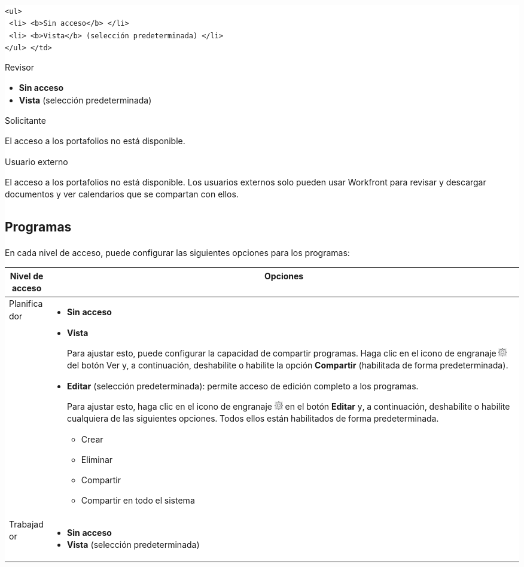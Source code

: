     <ul> 
     <li> <b>Sin acceso</b> </li> 
     <li> <b>Vista</b> (selección predeterminada) </li> 
    </ul> </td> 
  </tr> 
  <tr> 
   <td>Revisor</td> 
   <td> 
    <ul> 
     <li> <b>Sin acceso</b> </li> 
     <li> <b>Vista</b> (selección predeterminada)</li> 
    </ul> </td> 
  </tr> 
  <tr> 
   <td>Solicitante</td> 
   <td> <p>El acceso a los portafolios no está disponible.</p> </td> 
  </tr> 
  <tr> 
   <td>Usuario externo</td> 
   <td> <p>El acceso a los portafolios no está disponible. Los usuarios externos solo pueden usar Workfront para revisar y descargar documentos y ver calendarios que se compartan con ellos.</p> </td> 
  </tr> 
 </tbody> 
</table>

## Programas

En cada nivel de acceso, puede configurar las siguientes opciones para los programas:

<table style="table-layout:auto"> 
 <col> 
 <col> 
 <thead> 
  <tr> 
   <th>Nivel de acceso</th> 
   <th>Opciones</th> 
  </tr> 
 </thead> 
 <tbody> 
  <tr> 
   <td>Planificador </td> 
   <td> 
    <ul> 
     <li> <b>Sin acceso</b> </li> 
     <li><p> <b>Vista</b></p> <p>Para ajustar esto, puede configurar la capacidad de compartir programas. Haga clic en el icono de engranaje <img src="assets/gear-icon-in-access-levels.png"> del botón Ver y, a continuación, deshabilite o habilite la opción <b>Compartir</b> (habilitada de forma predeterminada).</p> </li> 
     <li> <p><b>Editar</b> (selección predeterminada): permite acceso de edición completo a los programas.</p> <p>Para ajustar esto, haga clic en el icono de engranaje <img src="assets/gear-icon-in-access-levels.png"> en el botón <b>Editar</b> y, a continuación, deshabilite o habilite cualquiera de las siguientes opciones. Todos ellos están habilitados de forma predeterminada.</p> 
      <ul> 
       <li> <p>Crear</p> </li> 
       <li> <p>Eliminar</p> </li> 
       <li> <p>Compartir</p> </li> 
       <li> <p>Compartir en todo el sistema</p> </li> 
      </ul> </li> 
    </ul> </td> 
  </tr> 
  <tr> 
   <td>Trabajador </td> 
   <td> 
    <ul> 
     <li> <b>Sin acceso</b> </li> 
     <li> <b>Vista</b> (selección predeterminada) </li> 